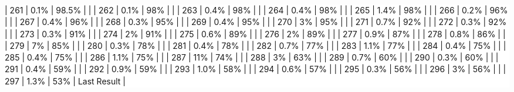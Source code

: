 | 261 | 0.1% | 98.5% |  |
| 262 | 0.1% | 98% |  |
| 263 | 0.4% | 98% |  |
| 264 | 0.4% | 98% |  |
| 265 | 1.4% | 98% |  |
| 266 | 0.2% | 96% |  |
| 267 | 0.4% | 96% |  |
| 268 | 0.3% | 95% |  |
| 269 | 0.4% | 95% |  |
| 270 | 3% | 95% |  |
| 271 | 0.7% | 92% |  |
| 272 | 0.3% | 92% |  |
| 273 | 0.3% | 91% |  |
| 274 | 2% | 91% |  |
| 275 | 0.6% | 89% |  |
| 276 | 2% | 89% |  |
| 277 | 0.9% | 87% |  |
| 278 | 0.8% | 86% |  |
| 279 | 7% | 85% |  |
| 280 | 0.3% | 78% |  |
| 281 | 0.4% | 78% |  |
| 282 | 0.7% | 77% |  |
| 283 | 1.1% | 77% |  |
| 284 | 0.4% | 75% |  |
| 285 | 0.4% | 75% |  |
| 286 | 1.1% | 75% |  |
| 287 | 11% | 74% |  |
| 288 | 3% | 63% |  |
| 289 | 0.7% | 60% |  |
| 290 | 0.3% | 60% |  |
| 291 | 0.4% | 59% |  |
| 292 | 0.9% | 59% |  |
| 293 | 1.0% | 58% |  |
| 294 | 0.6% | 57% |  |
| 295 | 0.3% | 56% |  |
| 296 | 3% | 56% |  |
| 297 | 1.3% | 53% | Last Result |